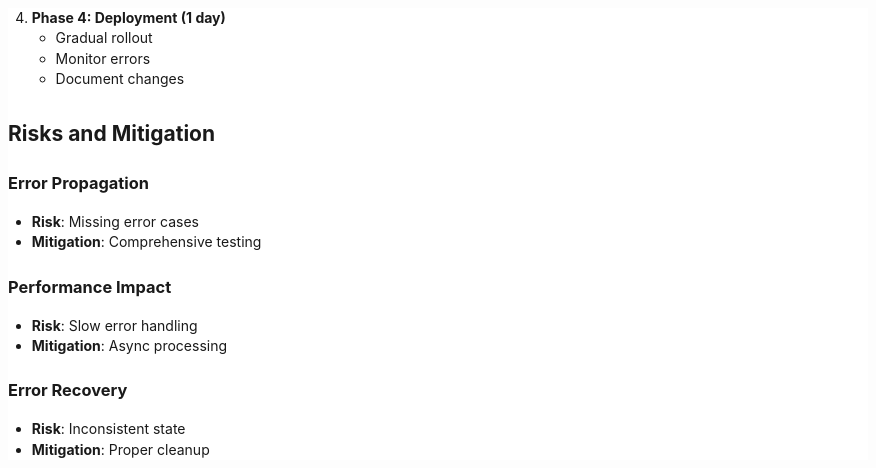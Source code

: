 4. **Phase 4: Deployment (1 day)**
   - Gradual rollout
   - Monitor errors
   - Document changes

## Risks and Mitigation

### Error Propagation
- **Risk**: Missing error cases
- **Mitigation**: Comprehensive testing

### Performance Impact
- **Risk**: Slow error handling
- **Mitigation**: Async processing

### Error Recovery
- **Risk**: Inconsistent state
- **Mitigation**: Proper cleanup 